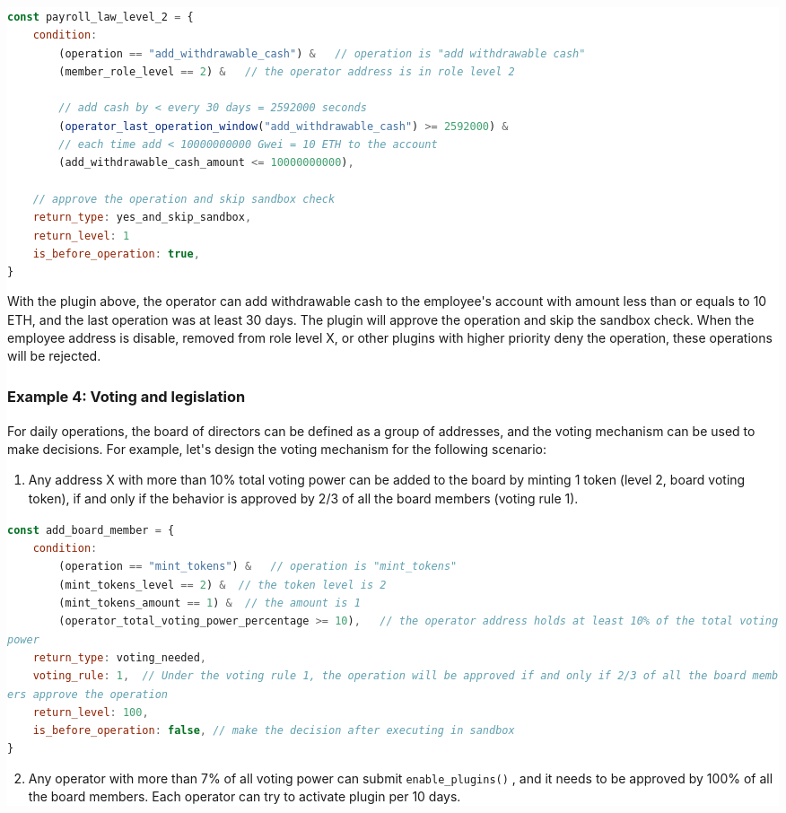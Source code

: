```javascript
const payroll_law_level_2 = {
    condition:
        (operation == "add_withdrawable_cash") &   // operation is "add withdrawable cash"
        (member_role_level == 2) &   // the operator address is in role level 2

        // add cash by < every 30 days = 2592000 seconds
        (operator_last_operation_window("add_withdrawable_cash") >= 2592000) &
        // each time add < 10000000000 Gwei = 10 ETH to the account
        (add_withdrawable_cash_amount <= 10000000000),

    // approve the operation and skip sandbox check
    return_type: yes_and_skip_sandbox,
    return_level: 1
    is_before_operation: true,
}
```

With the plugin above, the operator can add withdrawable cash to the employee's account with amount less than or equals
to 10 ETH, and the last operation was at least 30 days. The plugin will approve the operation and skip the sandbox
check. When the employee address is disable, removed from role level X, or other plugins with higher priority deny the
operation, these operations will be rejected.

### Example 4: Voting and legislation

For daily operations, the board of directors can be defined as a group of addresses, and the voting mechanism can be
used to make decisions. For example, let's design the voting mechanism for the following scenario:

1. Any address X with more than 10% total voting power can be added to the board by minting 1 token (level 2, board
   voting token), if and only if the behavior is approved by 2/3 of all the board members (voting rule 1).

```javascript
const add_board_member = {
    condition:
        (operation == "mint_tokens") &   // operation is "mint_tokens"
        (mint_tokens_level == 2) &  // the token level is 2
        (mint_tokens_amount == 1) &  // the amount is 1
        (operator_total_voting_power_percentage >= 10),   // the operator address holds at least 10% of the total voting power
    return_type: voting_needed,
    voting_rule: 1,  // Under the voting rule 1, the operation will be approved if and only if 2/3 of all the board members approve the operation
    return_level: 100,
    is_before_operation: false, // make the decision after executing in sandbox
}
```

2. Any operator with more than 7% of all voting power can submit `enable_plugins()` , and it needs to be approved by
   100% of all the board members. Each operator can try to activate plugin per 10 days.
